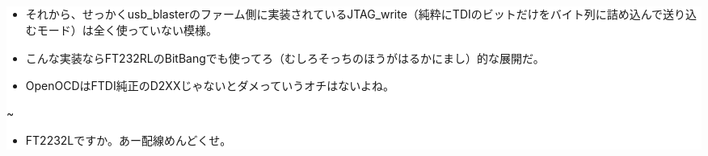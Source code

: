 

- それから、せっかくusb_blasterのファーム側に実装されているJTAG_write（純粋にTDIのビットだけをバイト列に詰め込んで送り込むモード）は全く使っていない模様。



- こんな実装ならFT232RLのBitBangでも使ってろ（むしろそっちのほうがはるかにまし）的な展開だ。



- OpenOCDはFTDI純正のD2XXじゃないとダメっていうオチはないよね。




~


- FT2232Lですか。あー配線めんどくせ。

